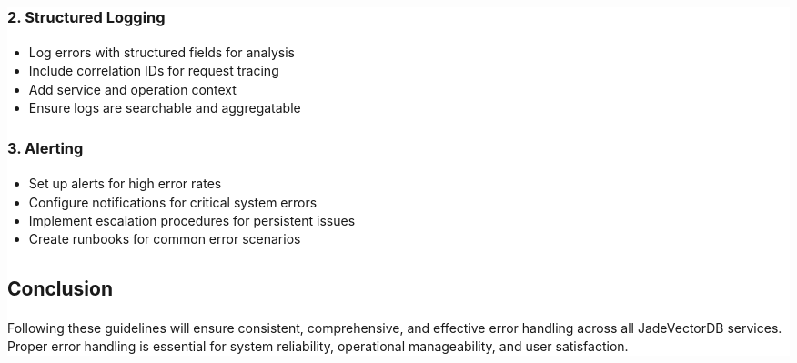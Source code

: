 ### 2. Structured Logging
- Log errors with structured fields for analysis
- Include correlation IDs for request tracing
- Add service and operation context
- Ensure logs are searchable and aggregatable

### 3. Alerting
- Set up alerts for high error rates
- Configure notifications for critical system errors
- Implement escalation procedures for persistent issues
- Create runbooks for common error scenarios

## Conclusion

Following these guidelines will ensure consistent, comprehensive, and effective error handling across all JadeVectorDB services. Proper error handling is essential for system reliability, operational manageability, and user satisfaction.